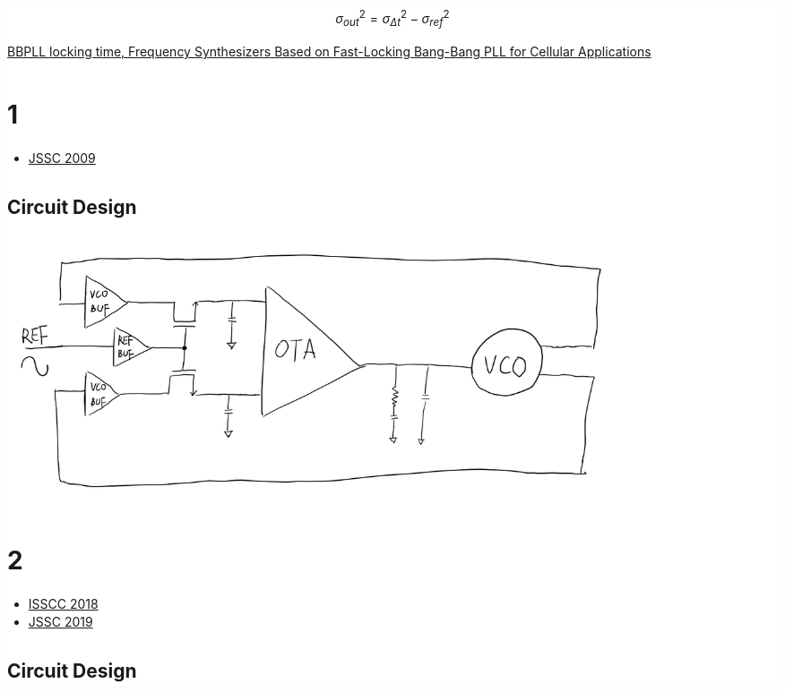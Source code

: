 $$
\sigma_{out}^2 = \sigma_{\Delta t}^2 - \sigma_{ref}^2
$$


[BBPLL locking time, Frequency Synthesizers Based on Fast-Locking Bang-Bang PLL for Cellular Applications](https://link.springer.com/chapter/10.1007/978-3-030-62476-7_3)

# 1

- [JSSC 2009](https://ieeexplore.ieee.org/document/5342373)

## Circuit Design

<img src="/assets/img/2023-09-14-pll-study/007.png" style="width:80%;height:80%;">

# 2

- [ISSCC 2018](https://ieeexplore.ieee.org/abstract/document/8310282)
- [JSSC 2019](https://ieeexplore.ieee.org/document/8633361)

## Circuit Design














